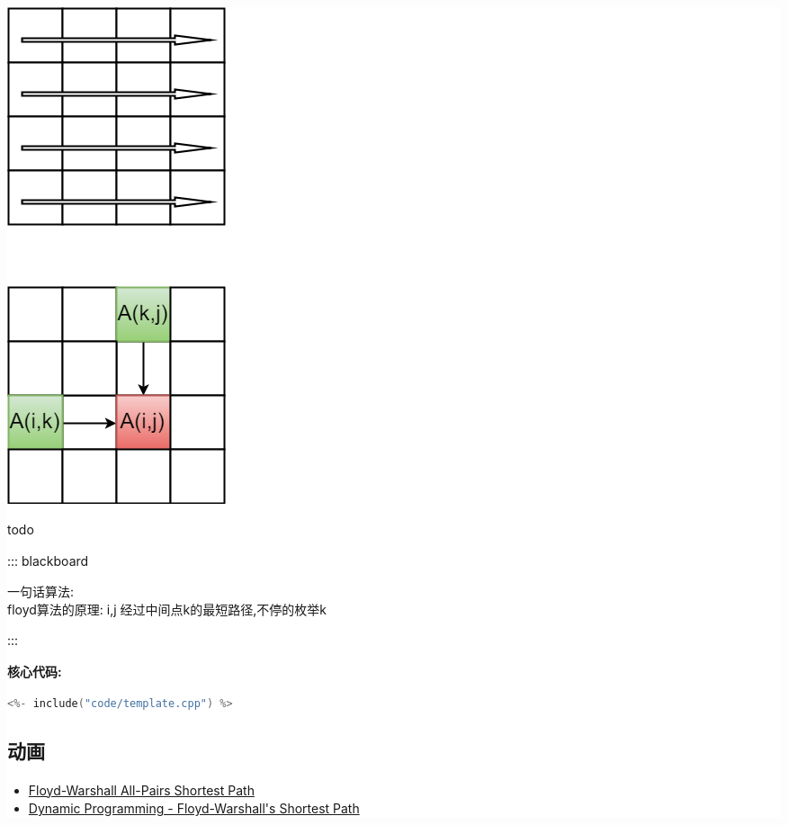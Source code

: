 ![floyed压缩k维正确性解释](./floyed压缩k维正确性解释.png)

todo

::: blackboard

一句话算法:  
floyd算法的原理: i,j 经过中间点k的最短路径,不停的枚举k

:::

**核心代码:**


```c
<%- include("code/template.cpp") %>
```


## 动画

- [ Floyd-Warshall All-Pairs Shortest Path ](https://www.cs.usfca.edu/~galles/visualization/Floyd.html)
- [Dynamic Programming - Floyd-Warshall's Shortest Path](https://algorithm-visualizer.org/dynamic-programming/floyd-warshalls-shortest-path)


